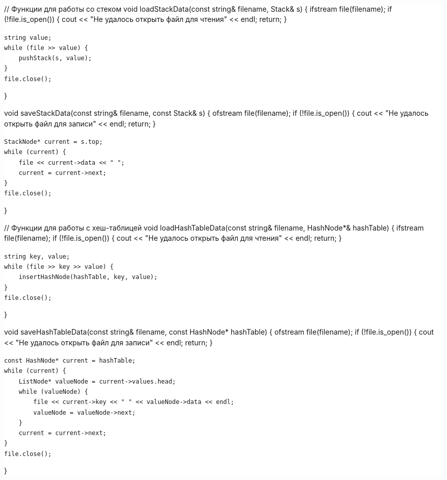 // Функции для работы со стеком
void loadStackData(const string& filename, Stack& s) {
    ifstream file(filename);
    if (!file.is_open()) {
        cout << "Не удалось открыть файл для чтения" << endl;
        return;
    }

    string value;
    while (file >> value) {
        pushStack(s, value);
    }
    file.close();
}

void saveStackData(const string& filename, const Stack& s) {
    ofstream file(filename);
    if (!file.is_open()) {
        cout << "Не удалось открыть файл для записи" << endl;
        return;
    }

    StackNode* current = s.top;
    while (current) {
        file << current->data << " ";
        current = current->next;
    }
    file.close();
}

// Функции для работы с хеш-таблицей
void loadHashTableData(const string& filename, HashNode*& hashTable) {
    ifstream file(filename);
    if (!file.is_open()) {
        cout << "Не удалось открыть файл для чтения" << endl;
        return;
    }

    string key, value;
    while (file >> key >> value) {
        insertHashNode(hashTable, key, value);
    }
    file.close();
}

void saveHashTableData(const string& filename, const HashNode* hashTable) {
    ofstream file(filename);
    if (!file.is_open()) {
        cout << "Не удалось открыть файл для записи" << endl;
        return;
    }

    const HashNode* current = hashTable;
    while (current) {
        ListNode* valueNode = current->values.head;
        while (valueNode) {
            file << current->key << " " << valueNode->data << endl;
            valueNode = valueNode->next;
        }
        current = current->next;
    }
    file.close();
}
